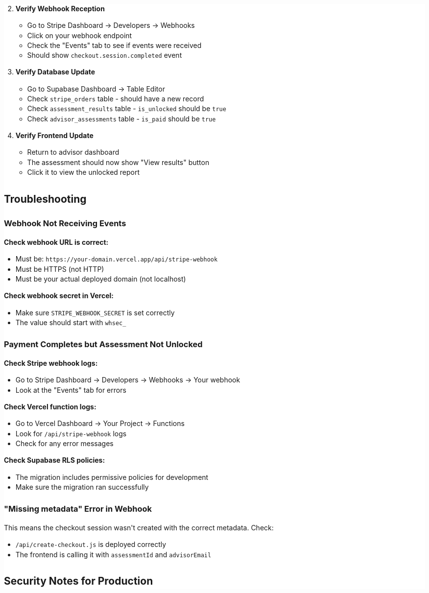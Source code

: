 2. **Verify Webhook Reception**
   - Go to Stripe Dashboard → Developers → Webhooks
   - Click on your webhook endpoint
   - Check the "Events" tab to see if events were received
   - Should show `checkout.session.completed` event

3. **Verify Database Update**
   - Go to Supabase Dashboard → Table Editor
   - Check `stripe_orders` table - should have a new record
   - Check `assessment_results` table - `is_unlocked` should be `true`
   - Check `advisor_assessments` table - `is_paid` should be `true`

4. **Verify Frontend Update**
   - Return to advisor dashboard
   - The assessment should now show "View results" button
   - Click it to view the unlocked report

## Troubleshooting

### Webhook Not Receiving Events

**Check webhook URL is correct:**
- Must be: `https://your-domain.vercel.app/api/stripe-webhook`
- Must be HTTPS (not HTTP)
- Must be your actual deployed domain (not localhost)

**Check webhook secret in Vercel:**
- Make sure `STRIPE_WEBHOOK_SECRET` is set correctly
- The value should start with `whsec_`

### Payment Completes but Assessment Not Unlocked

**Check Stripe webhook logs:**
- Go to Stripe Dashboard → Developers → Webhooks → Your webhook
- Look at the "Events" tab for errors

**Check Vercel function logs:**
- Go to Vercel Dashboard → Your Project → Functions
- Look for `/api/stripe-webhook` logs
- Check for any error messages

**Check Supabase RLS policies:**
- The migration includes permissive policies for development
- Make sure the migration ran successfully

### "Missing metadata" Error in Webhook

This means the checkout session wasn't created with the correct metadata. Check:
- `/api/create-checkout.js` is deployed correctly
- The frontend is calling it with `assessmentId` and `advisorEmail`

## Security Notes for Production
